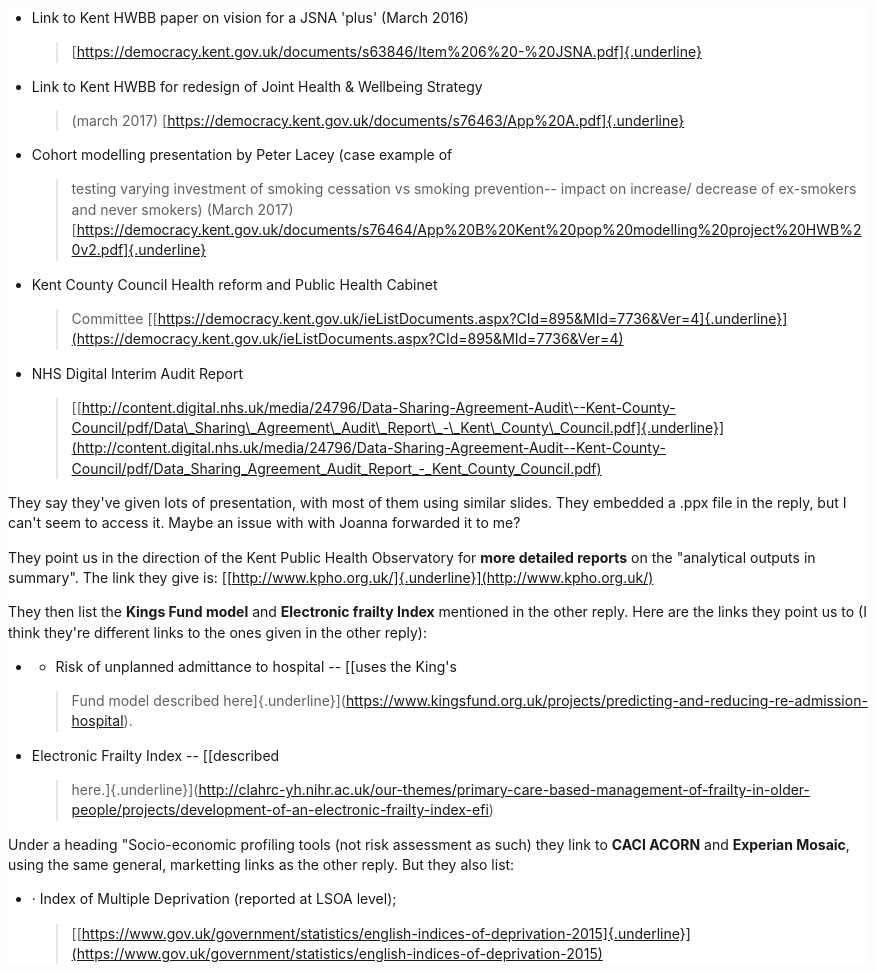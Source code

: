 -   Link to Kent HWBB paper on vision for a JSNA 'plus' (March 2016)
    > [https://democracy.kent.gov.uk/documents/s63846/Item%206%20-%20JSNA.pdf]{.underline}

-   Link to Kent HWBB for redesign of Joint Health & Wellbeing Strategy
    > (march 2017)
    > [https://democracy.kent.gov.uk/documents/s76463/App%20A.pdf]{.underline}



-   Cohort modelling presentation by Peter Lacey (case example of
    > testing varying investment of smoking cessation vs smoking
    > prevention-- impact on increase/ decrease of ex-smokers and never
    > smokers) (March 2017)
    > [https://democracy.kent.gov.uk/documents/s76464/App%20B%20Kent%20pop%20modelling%20project%20HWB%20v2.pdf]{.underline}

-   Kent County Council Health reform and Public Health Cabinet
    > Committee
    > [[https://democracy.kent.gov.uk/ieListDocuments.aspx?CId=895&MId=7736&Ver=4]{.underline}](https://democracy.kent.gov.uk/ieListDocuments.aspx?CId=895&MId=7736&Ver=4)

-   NHS Digital Interim Audit Report
    > [[http://content.digital.nhs.uk/media/24796/Data-Sharing-Agreement-Audit\--Kent-County-Council/pdf/Data\_Sharing\_Agreement\_Audit\_Report\_-\_Kent\_County\_Council.pdf]{.underline}](http://content.digital.nhs.uk/media/24796/Data-Sharing-Agreement-Audit--Kent-County-Council/pdf/Data_Sharing_Agreement_Audit_Report_-_Kent_County_Council.pdf)

They say they've given lots of presentation, with most of them using
similar slides. They embedded a .ppx file in the reply, but I can't seem
to access it. Maybe an issue with with Joanna forwarded it to me?

They point us in the direction of the Kent Public Health Observatory for
**more detailed reports** on the "analytical outputs in summary". The
link they give is:
[[http://www.kpho.org.uk/]{.underline}](http://www.kpho.org.uk/)

They then list the **Kings Fund model** and **Electronic frailty Index**
mentioned in the other reply. Here are the links they point us to (I
think they're different links to the ones given in the other reply):

-   -   Risk of unplanned admittance to hospital -- [[uses the King's
    > Fund model described
    > here]{.underline}](https://www.kingsfund.org.uk/projects/predicting-and-reducing-re-admission-hospital).

-   Electronic Frailty Index -- [[described
    > here.]{.underline}](http://clahrc-yh.nihr.ac.uk/our-themes/primary-care-based-management-of-frailty-in-older-people/projects/development-of-an-electronic-frailty-index-efi)

Under a heading "Socio-economic profiling tools (not risk assessment as
such) they link to **CACI ACORN** and **Experian Mosaic**, using the
same general, marketting links as the other reply. But they also list:

-   · Index of Multiple Deprivation (reported at LSOA level);
    > [[https://www.gov.uk/government/statistics/english-indices-of-deprivation-2015]{.underline}](https://www.gov.uk/government/statistics/english-indices-of-deprivation-2015)
